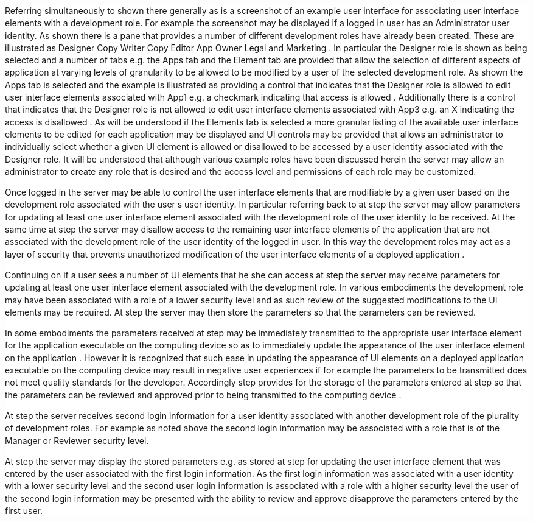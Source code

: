 Referring simultaneously to shown there generally as is a screenshot of an example user interface for associating user interface elements with a development role. For example the screenshot may be displayed if a logged in user has an Administrator user identity. As shown there is a pane that provides a number of different development roles have already been created. These are illustrated as Designer Copy Writer Copy Editor App Owner Legal and Marketing . In particular the Designer role is shown as being selected and a number of tabs e.g. the Apps tab and the Element tab are provided that allow the selection of different aspects of application at varying levels of granularity to be allowed to be modified by a user of the selected development role. As shown the Apps tab is selected and the example is illustrated as providing a control that indicates that the Designer role is allowed to edit user interface elements associated with App1 e.g. a checkmark indicating that access is allowed . Additionally there is a control that indicates that the Designer role is not allowed to edit user interface elements associated with App3 e.g. an X indicating the access is disallowed . As will be understood if the Elements tab is selected a more granular listing of the available user interface elements to be edited for each application may be displayed and UI controls may be provided that allows an administrator to individually select whether a given UI element is allowed or disallowed to be accessed by a user identity associated with the Designer role. It will be understood that although various example roles have been discussed herein the server may allow an administrator to create any role that is desired and the access level and permissions of each role may be customized.

Once logged in the server may be able to control the user interface elements that are modifiable by a given user based on the development role associated with the user s user identity. In particular referring back to at step the server may allow parameters for updating at least one user interface element associated with the development role of the user identity to be received. At the same time at step the server may disallow access to the remaining user interface elements of the application that are not associated with the development role of the user identity of the logged in user. In this way the development roles may act as a layer of security that prevents unauthorized modification of the user interface elements of a deployed application .

Continuing on if a user sees a number of UI elements that he she can access at step the server may receive parameters for updating at least one user interface element associated with the development role. In various embodiments the development role may have been associated with a role of a lower security level and as such review of the suggested modifications to the UI elements may be required. At step the server may then store the parameters so that the parameters can be reviewed.

In some embodiments the parameters received at step may be immediately transmitted to the appropriate user interface element for the application executable on the computing device so as to immediately update the appearance of the user interface element on the application . However it is recognized that such ease in updating the appearance of UI elements on a deployed application executable on the computing device may result in negative user experiences if for example the parameters to be transmitted does not meet quality standards for the developer. Accordingly step provides for the storage of the parameters entered at step so that the parameters can be reviewed and approved prior to being transmitted to the computing device .

At step the server receives second login information for a user identity associated with another development role of the plurality of development roles. For example as noted above the second login information may be associated with a role that is of the Manager or Reviewer security level.

At step the server may display the stored parameters e.g. as stored at step for updating the user interface element that was entered by the user associated with the first login information. As the first login information was associated with a user identity with a lower security level and the second user login information is associated with a role with a higher security level the user of the second login information may be presented with the ability to review and approve disapprove the parameters entered by the first user.
